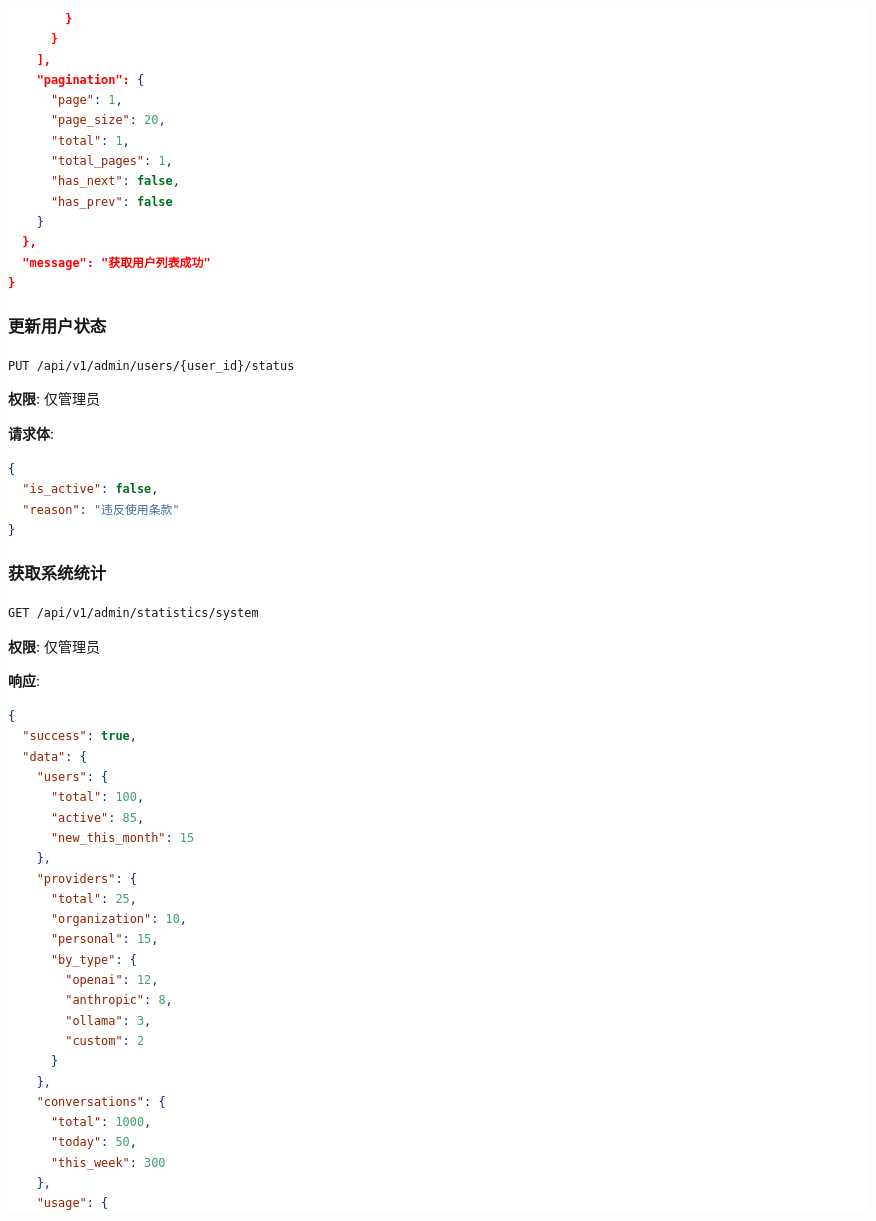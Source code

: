 ```json
        }
      }
    ],
    "pagination": {
      "page": 1,
      "page_size": 20,
      "total": 1,
      "total_pages": 1,
      "has_next": false,
      "has_prev": false
    }
  },
  "message": "获取用户列表成功"
}
```

### **更新用户状态**

```http
PUT /api/v1/admin/users/{user_id}/status
```

**权限**: 仅管理员

**请求体**:
```json
{
  "is_active": false,
  "reason": "违反使用条款"
}
```

### **获取系统统计**

```http
GET /api/v1/admin/statistics/system
```

**权限**: 仅管理员

**响应**:
```json
{
  "success": true,
  "data": {
    "users": {
      "total": 100,
      "active": 85,
      "new_this_month": 15
    },
    "providers": {
      "total": 25,
      "organization": 10,
      "personal": 15,
      "by_type": {
        "openai": 12,
        "anthropic": 8,
        "ollama": 3,
        "custom": 2
      }
    },
    "conversations": {
      "total": 1000,
      "today": 50,
      "this_week": 300
    },
    "usage": {
```